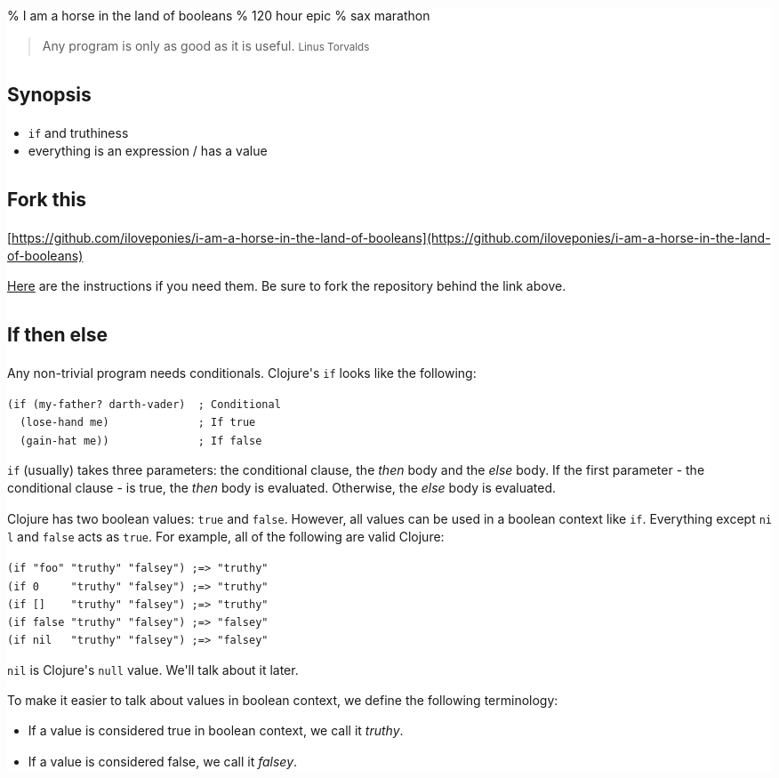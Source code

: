 % I am a horse in the land of booleans
% 120 hour epic
% sax marathon

> Any program is only as good as it is useful. <small>Linus Torvalds</small>

## Synopsis

- `if` and truthiness
- everything is an expression / has a value

## Fork this

[https://github.com/iloveponies/i-am-a-horse-in-the-land-of-booleans](https://github.com/iloveponies/i-am-a-horse-in-the-land-of-booleans)

[Here](basic-tools.html#how-to-submit-answers-to-exercises) are the
instructions if you need them. Be sure to fork the repository behind
the link above.

## If then else

Any non-trivial program needs conditionals. Clojure's `if` looks like the
following:

~~~ {.clojure}
(if (my-father? darth-vader)  ; Conditional
  (lose-hand me)              ; If true
  (gain-hat me))              ; If false
~~~

`if` (usually) takes three parameters: the conditional clause, the *then*
body and the *else* body. If the first parameter - the conditional clause - is
true, the *then* body is evaluated. Otherwise, the *else* body is evaluated.

Clojure has two boolean values: `true` and `false`. However, all values can be
used in a boolean context like `if`. Everything except `nil` and `false` acts
as `true`. For example, all of the following are valid Clojure:

~~~ {.clojure}
(if "foo" "truthy" "falsey") ;=> "truthy"
(if 0     "truthy" "falsey") ;=> "truthy"
(if []    "truthy" "falsey") ;=> "truthy"
(if false "truthy" "falsey") ;=> "falsey"
(if nil   "truthy" "falsey") ;=> "falsey"
~~~

`nil` is Clojure's `null` value. We'll talk about it later.

To make it easier to talk about values in boolean context, we define the
following terminology:

- If a value is considered true in boolean context, we call it *truthy*.

- If a value is considered false, we call it *falsey*.
